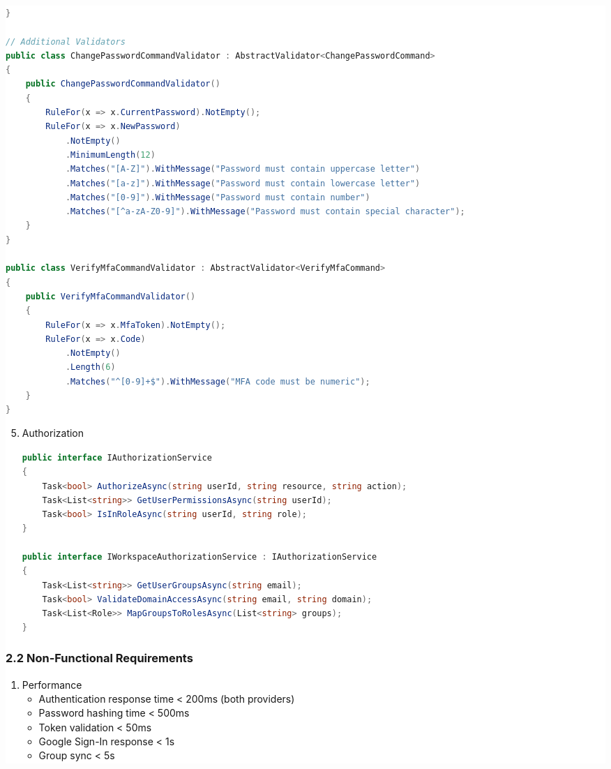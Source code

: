    ```csharp
   }

   // Additional Validators
   public class ChangePasswordCommandValidator : AbstractValidator<ChangePasswordCommand>
   {
       public ChangePasswordCommandValidator()
       {
           RuleFor(x => x.CurrentPassword).NotEmpty();
           RuleFor(x => x.NewPassword)
               .NotEmpty()
               .MinimumLength(12)
               .Matches("[A-Z]").WithMessage("Password must contain uppercase letter")
               .Matches("[a-z]").WithMessage("Password must contain lowercase letter")
               .Matches("[0-9]").WithMessage("Password must contain number")
               .Matches("[^a-zA-Z0-9]").WithMessage("Password must contain special character");
       }
   }

   public class VerifyMfaCommandValidator : AbstractValidator<VerifyMfaCommand>
   {
       public VerifyMfaCommandValidator()
       {
           RuleFor(x => x.MfaToken).NotEmpty();
           RuleFor(x => x.Code)
               .NotEmpty()
               .Length(6)
               .Matches("^[0-9]+$").WithMessage("MFA code must be numeric");
       }
   }
   ```

5. Authorization
   ```csharp
   public interface IAuthorizationService
   {
       Task<bool> AuthorizeAsync(string userId, string resource, string action);
       Task<List<string>> GetUserPermissionsAsync(string userId);
       Task<bool> IsInRoleAsync(string userId, string role);
   }

   public interface IWorkspaceAuthorizationService : IAuthorizationService
   {
       Task<List<string>> GetUserGroupsAsync(string email);
       Task<bool> ValidateDomainAccessAsync(string email, string domain);
       Task<List<Role>> MapGroupsToRolesAsync(List<string> groups);
   }
   ```

### 2.2 Non-Functional Requirements
1. Performance
   - Authentication response time < 200ms (both providers)
   - Password hashing time < 500ms
   - Token validation < 50ms
   - Google Sign-In response < 1s
   - Group sync < 5s
